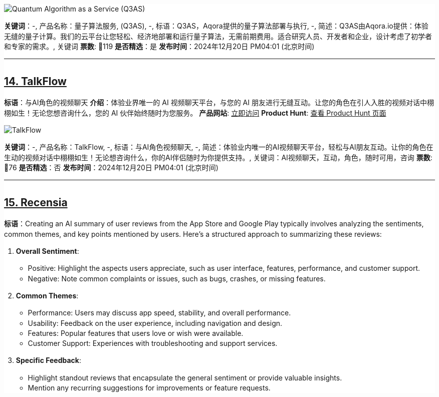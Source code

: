 ![Quantum Algorithm as a Service (Q3AS)](https://ph-files.imgix.net/04c1f4cb-e73a-4914-ba90-26e8199325f3.png?auto=format&fit=crop&frame=1&h=512&w=1024)

**关键词**：-, 产品名称：量子算法服务, (Q3AS), -, 标语：Q3AS，Aqora提供的量子算法部署与执行, -, 简述：Q3AS由Aqora.io提供：体验无缝的量子计算。我们的云平台让您轻松、经济地部署和运行量子算法，无需前期费用。适合研究人员、开发者和企业，设计考虑了初学者和专家的需求。, 关键词
**票数**: 🔺119
**是否精选**：是
**发布时间**：2024年12月20日 PM04:01 (北京时间)

---

## [14. TalkFlow](https://www.producthunt.com/posts/talkflow-2?utm_campaign=producthunt-api&utm_medium=api-v2&utm_source=Application%3A+nextauth+%28ID%3A+151633%29)
**标语**：与AI角色的视频聊天
**介绍**：体验业界唯一的 AI 视频聊天平台，与您的 AI 朋友进行无缝互动。让您的角色在引人入胜的视频对话中栩栩如生！无论您想咨询什么，您的 AI 伙伴始终随时为您服务。
**产品网站**: [立即访问](https://www.producthunt.com/r/RXX7NQGXKFVUW4?utm_campaign=producthunt-api&utm_medium=api-v2&utm_source=Application%3A+nextauth+%28ID%3A+151633%29)
**Product Hunt**: [查看 Product Hunt 页面](https://www.producthunt.com/posts/talkflow-2?utm_campaign=producthunt-api&utm_medium=api-v2&utm_source=Application%3A+nextauth+%28ID%3A+151633%29)

![TalkFlow](https://ph-files.imgix.net/d277fe67-3ea1-41f7-a56a-f70ff53cfbcd.webp?auto=format&fit=crop&frame=1&h=512&w=1024)

**关键词**：-, 产品名称：TalkFlow, -, 标语：与AI角色视频聊天, -, 简述：体验业内唯一的AI视频聊天平台，轻松与AI朋友互动。让你的角色在生动的视频对话中栩栩如生！无论想咨询什么，你的AI伴侣随时为你提供支持。, 关键词：AI视频聊天，互动，角色，随时可用，咨询
**票数**: 🔺76
**是否精选**：否
**发布时间**：2024年12月20日 PM04:01 (北京时间)

---

## [15. Recensia](https://www.producthunt.com/posts/recensia?utm_campaign=producthunt-api&utm_medium=api-v2&utm_source=Application%3A+nextauth+%28ID%3A+151633%29)
**标语**：Creating an AI summary of user reviews from the App Store and Google Play typically involves analyzing the sentiments, common themes, and key points mentioned by users. Here’s a structured approach to summarizing these reviews:

1. **Overall Sentiment**:
   - Positive: Highlight the aspects users appreciate, such as user interface, features, performance, and customer support.
   - Negative: Note common complaints or issues, such as bugs, crashes, or missing features.

2. **Common Themes**:
   - Performance: Users may discuss app speed, stability, and overall performance.
   - Usability: Feedback on the user experience, including navigation and design.
   - Features: Popular features that users love or wish were available.
   - Customer Support: Experiences with troubleshooting and support services.

3. **Specific Feedback**:
   - Highlight standout reviews that encapsulate the general sentiment or provide valuable insights.
   - Mention any recurring suggestions for improvements or feature requests.

